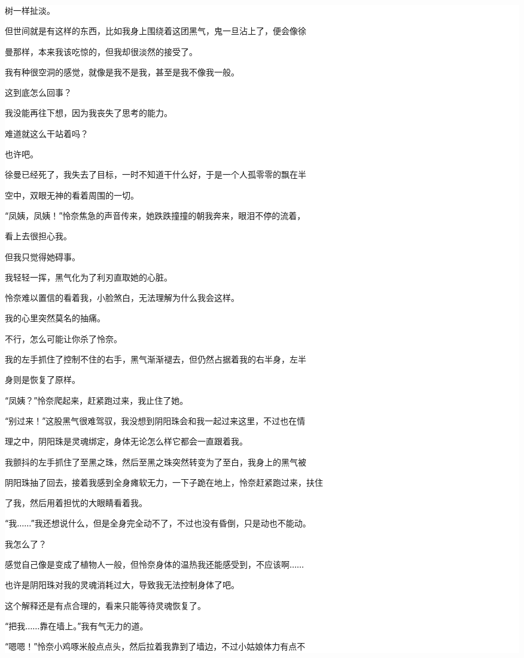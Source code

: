 树一样扯淡。

但世间就是有这样的东西，比如我身上围绕着这团黑气，鬼一旦沾上了，便会像徐

曼那样，本来我该吃惊的，但我却很淡然的接受了。

我有种很空洞的感觉，就像是我不是我，甚至是我不像我一般。

这到底怎么回事？

我没能再往下想，因为我丧失了思考的能力。

难道就这么干站着吗？

也许吧。

徐曼已经死了，我失去了目标，一时不知道干什么好，于是一个人孤零零的飘在半

空中，双眼无神的看着周围的一切。

“凤姨，凤姨！”怜奈焦急的声音传来，她跌跌撞撞的朝我奔来，眼泪不停的流着，

看上去很担心我。

但我只觉得她碍事。

我轻轻一挥，黑气化为了利刃直取她的心脏。

怜奈难以置信的看着我，小脸煞白，无法理解为什么我会这样。

我的心里突然莫名的抽痛。

不行，怎么可能让你杀了怜奈。

我的左手抓住了控制不住的右手，黑气渐渐褪去，但仍然占据着我的右半身，左半

身则是恢复了原样。

“凤姨？”怜奈爬起来，赶紧跑过来，我止住了她。

“别过来！”这股黑气很难驾驭，我没想到阴阳珠会和我一起过来这里，不过也在情

理之中，阴阳珠是灵魂绑定，身体无论怎么样它都会一直跟着我。

我颤抖的左手抓住了至黑之珠，然后至黑之珠突然转变为了至白，我身上的黑气被

阴阳珠抽了回去，接着我感到全身瘫软无力，一下子跪在地上，怜奈赶紧跑过来，扶住

了我，然后用着担忧的大眼睛看着我。

“我……”我还想说什么，但是全身完全动不了，不过也没有昏倒，只是动也不能动。



我怎么了？

感觉自己像是变成了植物人一般，但怜奈身体的温热我还能感受到，不应该啊……

也许是阴阳珠对我的灵魂消耗过大，导致我无法控制身体了吧。

这个解释还是有点合理的，看来只能等待灵魂恢复了。

“把我……靠在墙上。”我有气无力的道。

“嗯嗯！”怜奈小鸡啄米般点点头，然后拉着我靠到了墙边，不过小姑娘体力有点不
